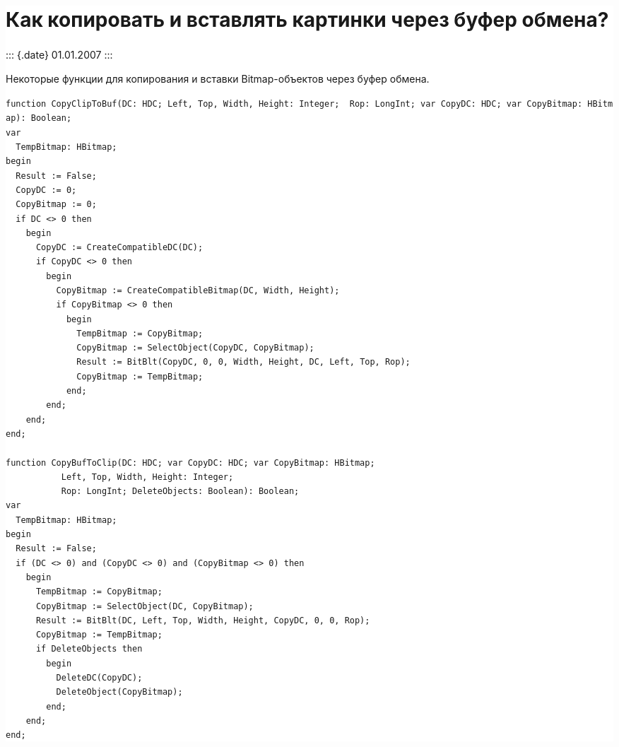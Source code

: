 Как копировать и вставлять картинки через буфер обмена?
=======================================================

::: {.date}
01.01.2007
:::

Некоторые функции для копирования и вставки Bitmap-объектов через буфер
обмена.

    function CopyClipToBuf(DC: HDC; Left, Top, Width, Height: Integer;  Rop: LongInt; var CopyDC: HDC; var CopyBitmap: HBitmap): Boolean;
    var
      TempBitmap: HBitmap;
    begin
      Result := False;
      CopyDC := 0;
      CopyBitmap := 0;
      if DC <> 0 then
        begin
          CopyDC := CreateCompatibleDC(DC);
          if CopyDC <> 0 then
            begin
              CopyBitmap := CreateCompatibleBitmap(DC, Width, Height);
              if CopyBitmap <> 0 then
                begin
                  TempBitmap := CopyBitmap;
                  CopyBitmap := SelectObject(CopyDC, CopyBitmap);
                  Result := BitBlt(CopyDC, 0, 0, Width, Height, DC, Left, Top, Rop);
                  CopyBitmap := TempBitmap;
                end;
            end;
        end;
    end;

    function CopyBufToClip(DC: HDC; var CopyDC: HDC; var CopyBitmap: HBitmap; 
               Left, Top, Width, Height: Integer;
               Rop: LongInt; DeleteObjects: Boolean): Boolean;
    var
      TempBitmap: HBitmap;
    begin
      Result := False;
      if (DC <> 0) and (CopyDC <> 0) and (CopyBitmap <> 0) then
        begin
          TempBitmap := CopyBitmap;
          CopyBitmap := SelectObject(DC, CopyBitmap);
          Result := BitBlt(DC, Left, Top, Width, Height, CopyDC, 0, 0, Rop);
          CopyBitmap := TempBitmap;
          if DeleteObjects then
            begin
              DeleteDC(CopyDC);
              DeleteObject(CopyBitmap);
            end;
        end;
    end;
